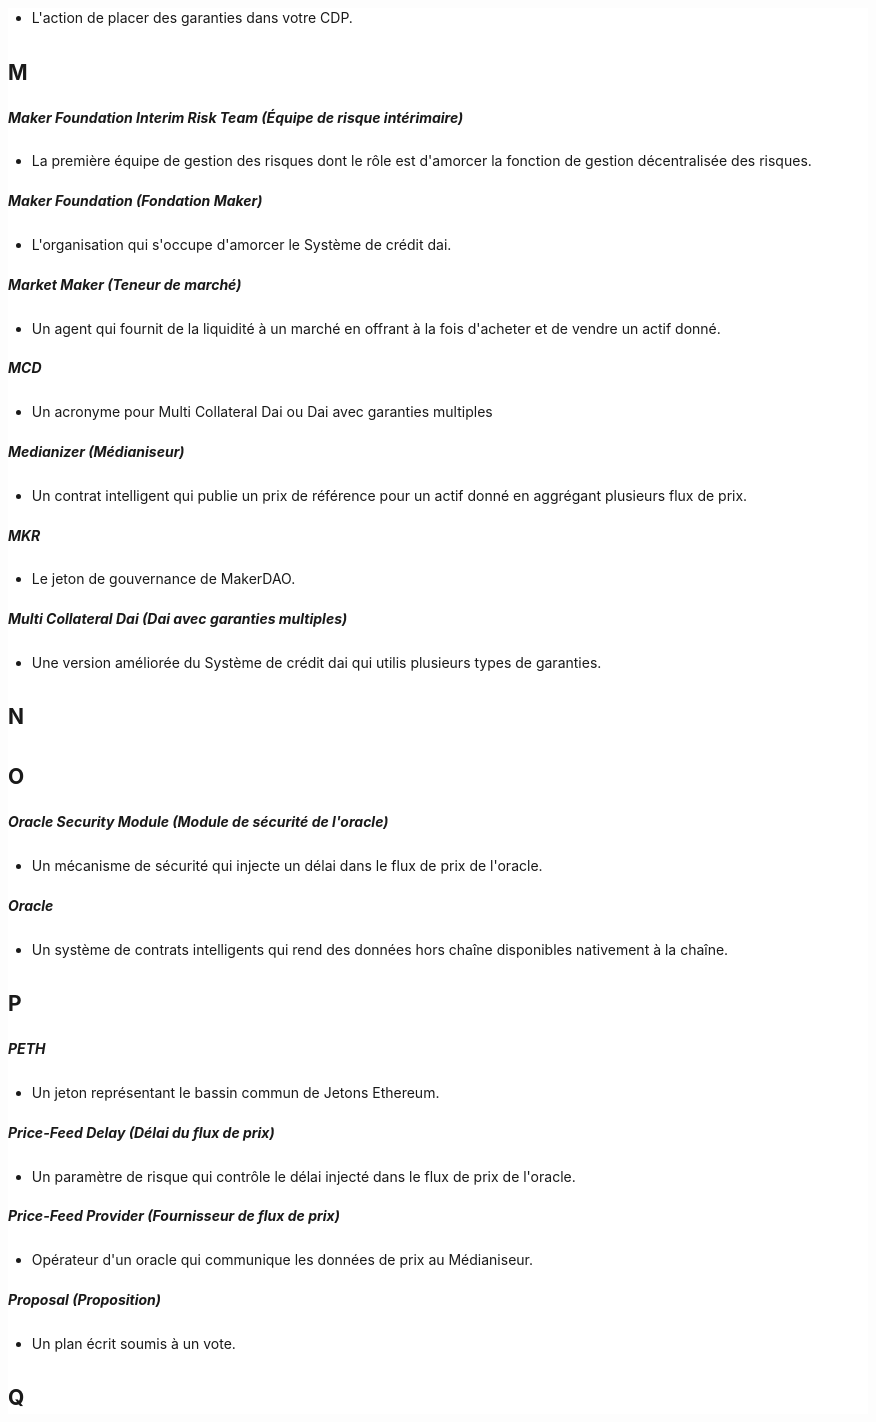 - L'action de placer des garanties dans votre CDP.

## M

##### Maker Foundation Interim Risk Team (Équipe de risque intérimaire)
- La première équipe de gestion des risques dont le rôle est d'amorcer la fonction de gestion décentralisée des risques.
##### Maker Foundation (Fondation Maker)
- L'organisation qui s'occupe d'amorcer le Système de crédit dai.
##### Market Maker (Teneur de marché)
- Un agent qui fournit de la liquidité à un marché en offrant à la fois d'acheter et de vendre un actif donné.
##### MCD
- Un acronyme pour Multi Collateral Dai ou Dai avec garanties multiples
##### Medianizer (Médianiseur)
- Un contrat intelligent qui publie un prix de référence pour un actif donné en aggrégant plusieurs flux de prix.
##### MKR
- Le jeton de gouvernance de MakerDAO.
##### Multi Collateral Dai (Dai avec garanties multiples)
- Une version améliorée du Système de crédit dai qui utilis plusieurs types de garanties.

## N

## O

##### Oracle Security Module (Module de sécurité de l'oracle)
- Un mécanisme de sécurité qui injecte un délai dans le flux de prix de l'oracle.
##### Oracle
- Un système de contrats intelligents qui rend des données hors chaîne disponibles nativement à la chaîne.

## P

##### PETH
- Un jeton représentant le bassin commun de Jetons Ethereum.
##### Price-Feed Delay (Délai du flux de prix)
- Un paramètre de risque qui contrôle le délai injecté dans le flux de prix de l'oracle.
##### Price-Feed Provider (Fournisseur de flux de prix)
- Opérateur d'un oracle qui communique les données de prix au Médianiseur.
##### Proposal (Proposition)
- Un plan écrit soumis à un vote.

## Q
